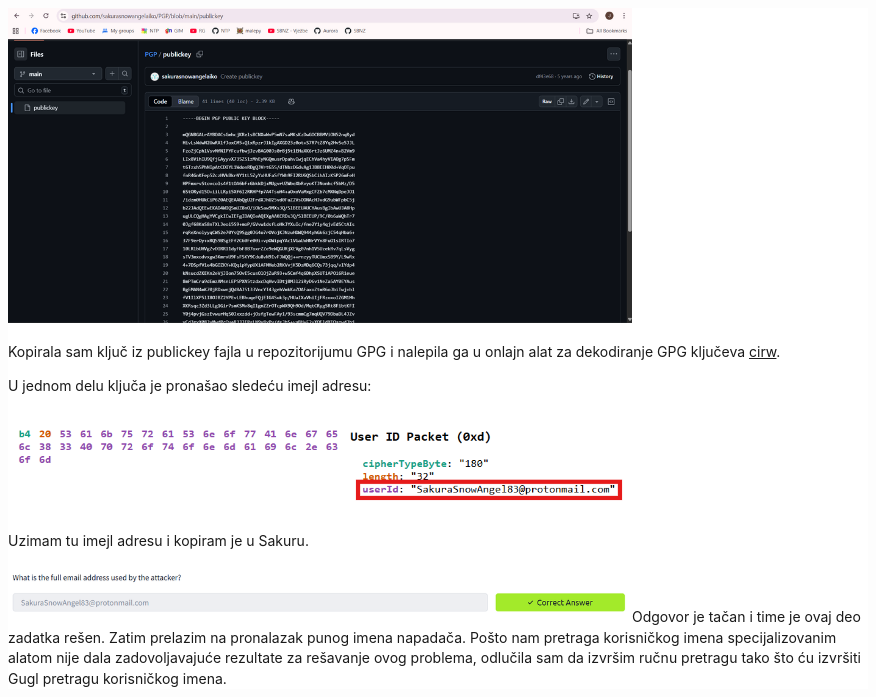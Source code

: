 <img src="images/media/image11.png"
style="width:6.5in;height:3.27778in" />

Kopirala sam ključ iz publickey fajla u repozitorijumu GPG i nalepila ga
u onlajn alat za dekodiranje GPG ključeva
[<u>cirw</u>](https://cirw.in/gpg-decoder/).

U jednom delu ključa je pronašao sledeću imejl adresu:

<img src="images/media/image19.png"
style="width:6.5in;height:1.05556in" />

Uzimam tu imejl adresu i kopiram je u Sakuru.

<img src="images/media/image14.png"
style="width:6.5in;height:0.59722in" />Odgovor je tačan i time je ovaj
deo zadatka rešen. Zatim prelazim na pronalazak punog imena napadača.
Pošto nam pretraga korisničkog imena specijalizovanim alatom nije dala
zadovoljavajuće rezultate za rešavanje ovog problema, odlučila sam da
izvršim ručnu pretragu tako što ću izvršiti Gugl pretragu korisničkog
imena.
